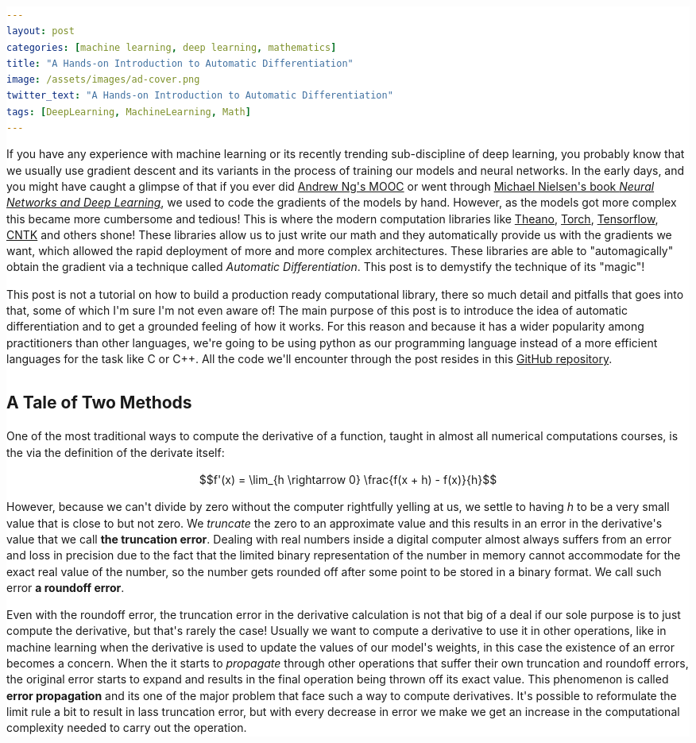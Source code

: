 ```yaml
---
layout: post
categories: [machine learning, deep learning, mathematics]
title: "A Hands-on Introduction to Automatic Differentiation"
image: /assets/images/ad-cover.png
twitter_text: "A Hands-on Introduction to Automatic Differentiation"
tags: [DeepLearning, MachineLearning, Math]
---
```


If you have any experience with machine learning or its recently trending sub-discipline of deep learning, you probably know that we usually use gradient descent and its variants in the process of training our models and neural networks. In the early days, and you might have caught a glimpse of that if you ever did [Andrew Ng's MOOC](https://www.coursera.org/learn/machine-learning) or went through [Michael Nielsen's book *Neural Networks and Deep Learning*](http://neuralnetworksanddeeplearning.com/), we used to code the gradients of the models by hand. However, as the models got more complex this became more cumbersome and tedious! This is where the modern computation libraries like [Theano](http://deeplearning.net/software/theano/), [Torch](http://torch.ch/), [Tensorflow](https://www.tensorflow.org/), [CNTK](https://www.microsoft.com/en-us/research/product/cognitive-toolkit/) and others shone! These libraries allow us to just write our math and they automatically provide us with the gradients we want, which allowed the rapid deployment of more and more complex architectures. These libraries are able to "automagically" obtain the gradient via a technique called *Automatic Differentiation*. This post is to demystify the technique of its "magic"!

This post is not a tutorial on how to build a production ready computational library, there so much detail and pitfalls that goes into that, some of which I'm sure I'm not even aware of! The main purpose of this post is to introduce the idea of automatic differentiation and to get a grounded feeling of how it works. For this reason and because it has a wider popularity among practitioners than other languages, we're going to be using python as our programming language instead of a more efficient languages for the task like C or C++. All the code we'll encounter through the post resides in this [GitHub repository](https://github.com/Mostafa-Samir/Hands-on-Intro-to-Auto-Diff).

## A Tale of Two Methods

One of the most traditional ways to compute the derivative of a function, taught in almost all numerical computations courses, is the via the definition of the derivate itself:

$$f'(x) = \lim_{h \rightarrow 0} \frac{f(x + h) - f(x)}{h}$$

However, because we can't divide by zero without the computer rightfully yelling at us, we settle to having $h$ to be a very small value that is close to but not zero. We *truncate* the zero to an approximate value and this results in an error in the derivative's value that we call **the truncation error**. Dealing with real numbers inside a digital computer almost always suffers from an error and loss in precision due to the fact that the limited binary representation of the number in memory cannot accommodate for the exact real value of the number, so the number gets rounded off after some point to be stored in a binary format. We call such error **a roundoff error**.

Even with the roundoff error, the truncation error in the derivative calculation is not that big of a deal if our sole purpose is to just compute the derivative, but that's rarely the case! Usually we want to compute a derivative to use it in other operations, like in machine learning when the derivative is used to update the values of our model's weights, in this case the existence of an error becomes a concern. When the it starts to *propagate* through other operations that suffer their own truncation and roundoff errors, the original error starts to expand and results in the final operation being thrown off its exact value. This phenomenon is called **error propagation** and its one of the major problem that face such a way to compute derivatives. It's possible to reformulate the limit rule a bit to result in lass truncation error, but with every decrease in error we make we get an increase in the computational complexity needed to carry out the operation.
